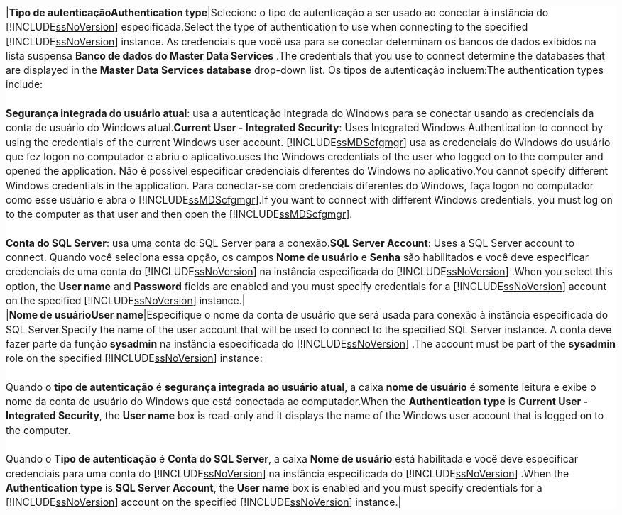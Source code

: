 |<span data-ttu-id="1f9ab-121">**Tipo de autenticação**</span><span class="sxs-lookup"><span data-stu-id="1f9ab-121">**Authentication type**</span></span>|<span data-ttu-id="1f9ab-122">Selecione o tipo de autenticação a ser usado ao conectar à instância do [!INCLUDE[ssNoVersion](../includes/ssnoversion-md.md)] especificada.</span><span class="sxs-lookup"><span data-stu-id="1f9ab-122">Select the type of authentication to use when connecting to the specified [!INCLUDE[ssNoVersion](../includes/ssnoversion-md.md)] instance.</span></span> <span data-ttu-id="1f9ab-123">As credenciais que você usa para se conectar determinam os bancos de dados exibidos na lista suspensa **Banco de dados do Master Data Services** .</span><span class="sxs-lookup"><span data-stu-id="1f9ab-123">The credentials that you use to connect determine the databases that are displayed in the **Master Data Services database** drop-down list.</span></span> <span data-ttu-id="1f9ab-124">Os tipos de autenticação incluem:</span><span class="sxs-lookup"><span data-stu-id="1f9ab-124">The authentication types include:</span></span><br /><br /> <span data-ttu-id="1f9ab-125">**Segurança integrada do usuário atual**: usa a autenticação integrada do Windows para se conectar usando as credenciais da conta de usuário do Windows atual.</span><span class="sxs-lookup"><span data-stu-id="1f9ab-125">**Current User - Integrated Security**: Uses Integrated Windows Authentication to connect by using the credentials of the current Windows user account.</span></span> [!INCLUDE[ssMDScfgmgr](../includes/ssmdscfgmgr-md.md)] <span data-ttu-id="1f9ab-126">usa as credenciais do Windows do usuário que fez logon no computador e abriu o aplicativo.</span><span class="sxs-lookup"><span data-stu-id="1f9ab-126">uses the Windows credentials of the user who logged on to the computer and opened the application.</span></span> <span data-ttu-id="1f9ab-127">Não é possível especificar credenciais diferentes do Windows no aplicativo.</span><span class="sxs-lookup"><span data-stu-id="1f9ab-127">You cannot specify different Windows credentials in the application.</span></span> <span data-ttu-id="1f9ab-128">Para conectar-se com credenciais diferentes do Windows, faça logon no computador como esse usuário e abra o [!INCLUDE[ssMDScfgmgr](../includes/ssmdscfgmgr-md.md)].</span><span class="sxs-lookup"><span data-stu-id="1f9ab-128">If you want to connect with different Windows credentials, you must log on to the computer as that user and then open the [!INCLUDE[ssMDScfgmgr](../includes/ssmdscfgmgr-md.md)].</span></span><br /><br /> <span data-ttu-id="1f9ab-129">**Conta do SQL Server**: usa uma conta do SQL Server para a conexão.</span><span class="sxs-lookup"><span data-stu-id="1f9ab-129">**SQL Server Account**: Uses a SQL Server account to connect.</span></span> <span data-ttu-id="1f9ab-130">Quando você seleciona essa opção, os campos **Nome de usuário** e **Senha** são habilitados e você deve especificar credenciais de uma conta do [!INCLUDE[ssNoVersion](../includes/ssnoversion-md.md)] na instância especificada do [!INCLUDE[ssNoVersion](../includes/ssnoversion-md.md)] .</span><span class="sxs-lookup"><span data-stu-id="1f9ab-130">When you select this option, the **User name** and **Password** fields are enabled and you must specify credentials for a [!INCLUDE[ssNoVersion](../includes/ssnoversion-md.md)] account on the specified [!INCLUDE[ssNoVersion](../includes/ssnoversion-md.md)] instance.</span></span>|  
|<span data-ttu-id="1f9ab-131">**Nome de usuário**</span><span class="sxs-lookup"><span data-stu-id="1f9ab-131">**User name**</span></span>|<span data-ttu-id="1f9ab-132">Especifique o nome da conta de usuário que será usada para conexão à instância especificada do SQL Server.</span><span class="sxs-lookup"><span data-stu-id="1f9ab-132">Specify the name of the user account that will be used to connect to the specified SQL Server instance.</span></span> <span data-ttu-id="1f9ab-133">A conta deve fazer parte da função **sysadmin** na instância especificada do [!INCLUDE[ssNoVersion](../includes/ssnoversion-md.md)] .</span><span class="sxs-lookup"><span data-stu-id="1f9ab-133">The account must be part of the **sysadmin** role on the specified [!INCLUDE[ssNoVersion](../includes/ssnoversion-md.md)] instance:</span></span><br /><br /> <span data-ttu-id="1f9ab-134">Quando o **tipo de autenticação** é **segurança integrada ao usuário atual**, a caixa **nome de usuário** é somente leitura e exibe o nome da conta de usuário do Windows que está conectada ao computador.</span><span class="sxs-lookup"><span data-stu-id="1f9ab-134">When the **Authentication type** is **Current User - Integrated Security**, the **User name** box is read-only and it displays the name of the Windows user account that is logged on to the computer.</span></span><br /><br /> <span data-ttu-id="1f9ab-135">Quando o **Tipo de autenticação** é **Conta do SQL Server**, a caixa **Nome de usuário** está habilitada e você deve especificar credenciais para uma conta do [!INCLUDE[ssNoVersion](../includes/ssnoversion-md.md)] na instância especificada do [!INCLUDE[ssNoVersion](../includes/ssnoversion-md.md)] .</span><span class="sxs-lookup"><span data-stu-id="1f9ab-135">When the **Authentication type** is **SQL Server Account**, the **User name** box is enabled and you must specify credentials for a [!INCLUDE[ssNoVersion](../includes/ssnoversion-md.md)] account on the specified [!INCLUDE[ssNoVersion](../includes/ssnoversion-md.md)] instance.</span></span>|  